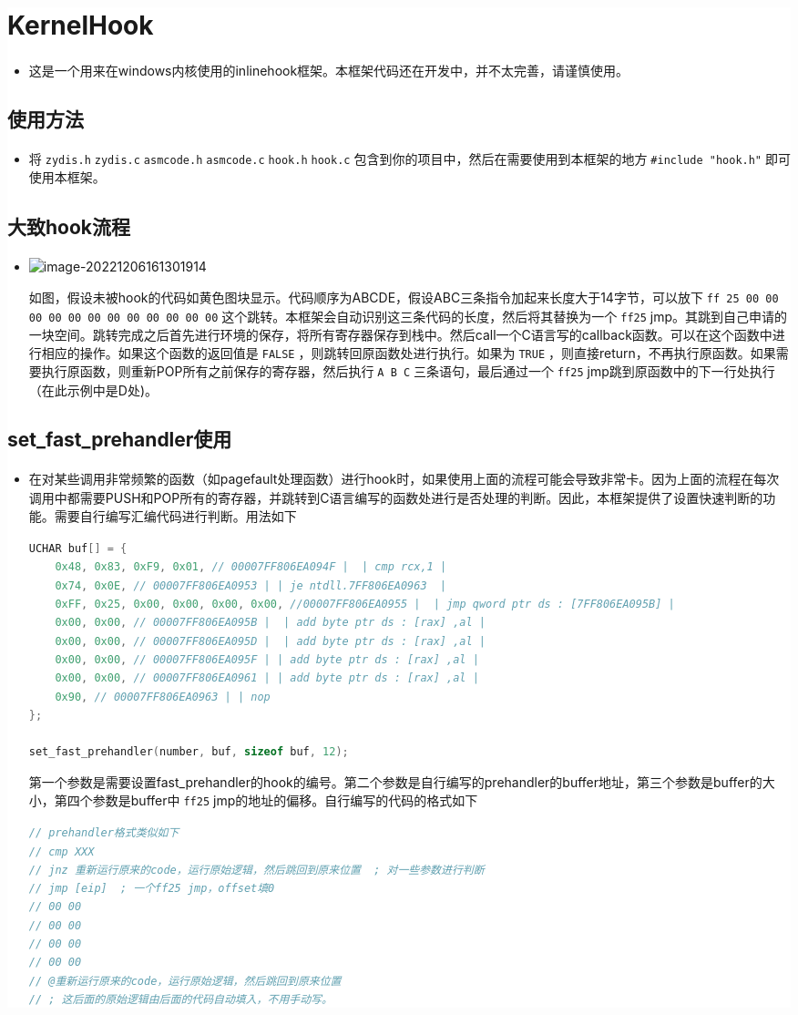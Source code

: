 # KernelHook

+ 这是一个用来在windows内核使用的inlinehook框架。本框架代码还在开发中，并不太完善，请谨慎使用。

## 使用方法

+ 将 `zydis.h` `zydis.c` `asmcode.h` `asmcode.c` `hook.h` `hook.c` 包含到你的项目中，然后在需要使用到本框架的地方 `#include "hook.h"` 即可使用本框架。

## 大致hook流程

+ ![image-20221206161301914](https://cdn.jsdelivr.net/gh/smallzhong/new_new_new_picgo_picbed@main/image-20221206161301914.png)

  如图，假设未被hook的代码如黄色图块显示。代码顺序为ABCDE，假设ABC三条指令加起来长度大于14字节，可以放下 `ff 25 00 00 00 00 00 00 00 00 00 00 00 00` 这个跳转。本框架会自动识别这三条代码的长度，然后将其替换为一个 `ff25` jmp。其跳到自己申请的一块空间。跳转完成之后首先进行环境的保存，将所有寄存器保存到栈中。然后call一个C语言写的callback函数。可以在这个函数中进行相应的操作。如果这个函数的返回值是 `FALSE` ，则跳转回原函数处进行执行。如果为 `TRUE` ，则直接return，不再执行原函数。如果需要执行原函数，则重新POP所有之前保存的寄存器，然后执行 `A B C` 三条语句，最后通过一个 `ff25` jmp跳到原函数中的下一行处执行（在此示例中是D处)。

## set_fast_prehandler使用

+ 在对某些调用非常频繁的函数（如pagefault处理函数）进行hook时，如果使用上面的流程可能会导致非常卡。因为上面的流程在每次调用中都需要PUSH和POP所有的寄存器，并跳转到C语言编写的函数处进行是否处理的判断。因此，本框架提供了设置快速判断的功能。需要自行编写汇编代码进行判断。用法如下

  ```c
  UCHAR buf[] = {
      0x48, 0x83, 0xF9, 0x01, // 00007FF806EA094F |  | cmp rcx,1 |
      0x74, 0x0E, // 00007FF806EA0953 | | je ntdll.7FF806EA0963  |
      0xFF, 0x25, 0x00, 0x00, 0x00, 0x00, //00007FF806EA0955 |  | jmp qword ptr ds : [7FF806EA095B] |
      0x00, 0x00, // 00007FF806EA095B |  | add byte ptr ds : [rax] ,al |
      0x00, 0x00, // 00007FF806EA095D |  | add byte ptr ds : [rax] ,al |
      0x00, 0x00, // 00007FF806EA095F | | add byte ptr ds : [rax] ,al |
      0x00, 0x00, // 00007FF806EA0961 | | add byte ptr ds : [rax] ,al |
      0x90, // 00007FF806EA0963 | | nop
  };
  
  set_fast_prehandler(number, buf, sizeof buf, 12);
  ```

  第一个参数是需要设置fast_prehandler的hook的编号。第二个参数是自行编写的prehandler的buffer地址，第三个参数是buffer的大小，第四个参数是buffer中 `ff25` jmp的地址的偏移。自行编写的代码的格式如下

  ```c
  // prehandler格式类似如下
  // cmp XXX
  // jnz 重新运行原来的code，运行原始逻辑，然后跳回到原来位置  ; 对一些参数进行判断
  // jmp [eip]  ; 一个ff25 jmp，offset填0
  // 00 00
  // 00 00
  // 00 00
  // 00 00
  // @重新运行原来的code，运行原始逻辑，然后跳回到原来位置
  // ; 这后面的原始逻辑由后面的代码自动填入，不用手动写。
  ```
